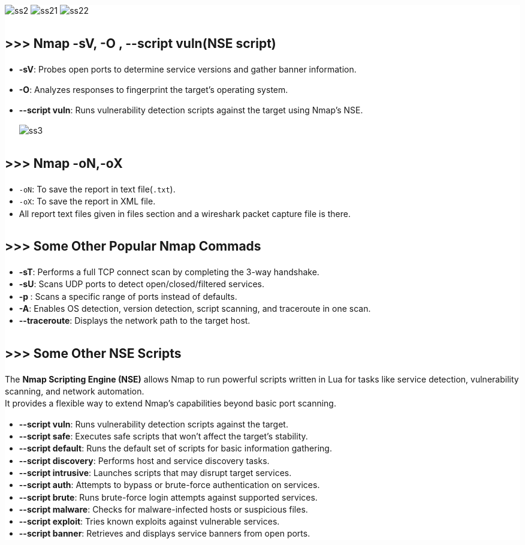   <img width="691" height="219" alt="ss2" src="https://github.com/user-attachments/assets/4dadbac7-341a-402d-a6d6-bdb895ed3c0b" />
  <img width="700" height="640" alt="ss21" src="https://github.com/user-attachments/assets/e831340c-394e-4a2f-9d9b-3dc2501ad491" />
  <img width="700" height="195" alt="ss22" src="https://github.com/user-attachments/assets/a7993747-c6db-445f-b732-6f15cd7ee3e5" />

## >>> Nmap -sV, -O , --script vuln(NSE script)  
- **-sV**: Probes open ports to determine service versions and gather banner information.  
- **-O**: Analyzes responses to fingerprint the target’s operating system.  
- **--script vuln**: Runs vulnerability detection scripts against the target using Nmap’s NSE.

  <img width="900" height="892" alt="ss3" src="https://github.com/user-attachments/assets/3754b6c2-00e0-4ad7-93d9-a5903d882d20" />

## >>> Nmap -oN,-oX
- `-oN`: To save the report in text file(`.txt`).
- `-oX`: To save the report in XML file.
- All report text files given in files section and a wireshark packet capture file is there.
## >>> Some Other Popular Nmap Commads
- **-sT**: Performs a full TCP connect scan by completing the 3-way handshake.  
- **-sU**: Scans UDP ports to detect open/closed/filtered services.
- **-p <range>**: Scans a specific range of ports instead of defaults.  
- **-A**: Enables OS detection, version detection, script scanning, and traceroute in one scan.  
- **--traceroute**: Displays the network path to the target host.
## >>> Some Other NSE Scripts
The **Nmap Scripting Engine (NSE)** allows Nmap to run powerful scripts written in Lua for tasks like service detection, vulnerability scanning, and network automation.  
It provides a flexible way to extend Nmap’s capabilities beyond basic port scanning.  

- **--script vuln**: Runs vulnerability detection scripts against the target.  
- **--script safe**: Executes safe scripts that won’t affect the target’s stability.  
- **--script default**: Runs the default set of scripts for basic information gathering.  
- **--script discovery**: Performs host and service discovery tasks.  
- **--script intrusive**: Launches scripts that may disrupt target services.  
- **--script auth**: Attempts to bypass or brute-force authentication on services.  
- **--script brute**: Runs brute-force login attempts against supported services.  
- **--script malware**: Checks for malware-infected hosts or suspicious files.  
- **--script exploit**: Tries known exploits against vulnerable services.  
- **--script banner**: Retrieves and displays service banners from open ports.  


  


  















 
